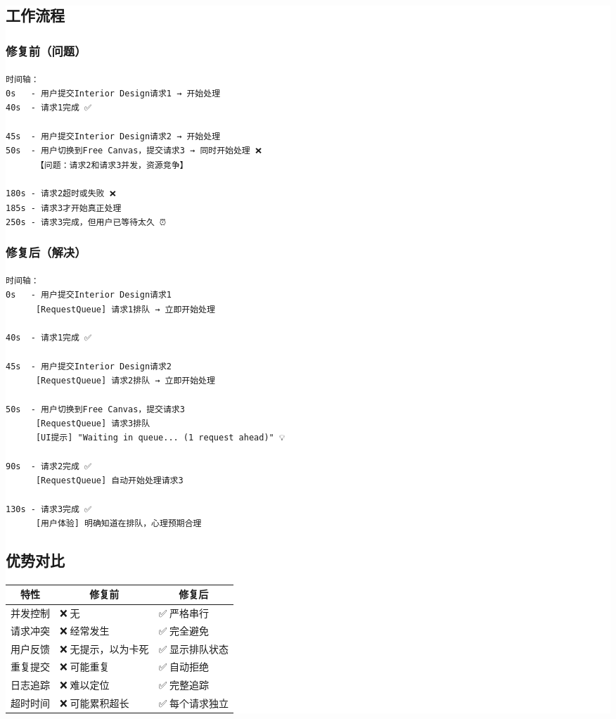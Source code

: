 ## 工作流程

### 修复前（问题）

```
时间轴：
0s   - 用户提交Interior Design请求1 → 开始处理
40s  - 请求1完成 ✅

45s  - 用户提交Interior Design请求2 → 开始处理
50s  - 用户切换到Free Canvas，提交请求3 → 同时开始处理 ❌
      【问题：请求2和请求3并发，资源竞争】
      
180s - 请求2超时或失败 ❌
185s - 请求3才开始真正处理
250s - 请求3完成，但用户已等待太久 ⏰
```

### 修复后（解决）

```
时间轴：
0s   - 用户提交Interior Design请求1
      [RequestQueue] 请求1排队 → 立即开始处理

40s  - 请求1完成 ✅

45s  - 用户提交Interior Design请求2
      [RequestQueue] 请求2排队 → 立即开始处理

50s  - 用户切换到Free Canvas，提交请求3
      [RequestQueue] 请求3排队
      [UI提示] "Waiting in queue... (1 request ahead)" 💡

90s  - 请求2完成 ✅
      [RequestQueue] 自动开始处理请求3

130s - 请求3完成 ✅
      [用户体验] 明确知道在排队，心理预期合理
```

## 优势对比

| 特性 | 修复前 | 修复后 |
|-----|--------|--------|
| 并发控制 | ❌ 无 | ✅ 严格串行 |
| 请求冲突 | ❌ 经常发生 | ✅ 完全避免 |
| 用户反馈 | ❌ 无提示，以为卡死 | ✅ 显示排队状态 |
| 重复提交 | ❌ 可能重复 | ✅ 自动拒绝 |
| 日志追踪 | ❌ 难以定位 | ✅ 完整追踪 |
| 超时时间 | ❌ 可能累积超长 | ✅ 每个请求独立 |
